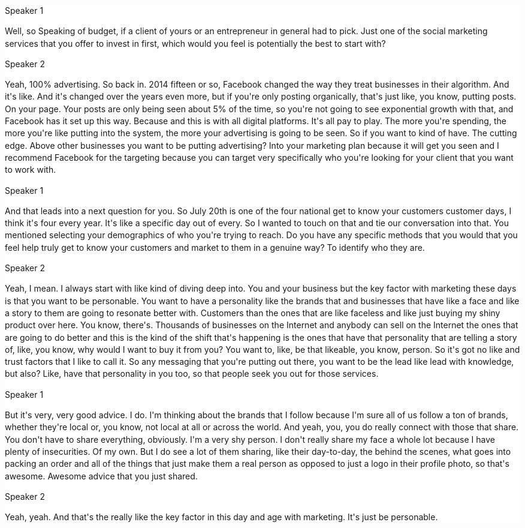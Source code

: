 Speaker 1

Well, so Speaking of budget, if a client of yours or an entrepreneur in general had to pick. Just one of the social marketing services that you offer to invest in first, which would you feel is potentially the best to start with?

Speaker 2

Yeah, 100% advertising. So back in. 2014 fifteen or so, Facebook changed the way they treat businesses in their algorithm. And it's like. And it's changed over the years even more, but if you're only posting organically, that's just like, you know, putting posts. On your page. Your posts are only being seen about 5% of the time, so you're not going to see exponential growth with that, and Facebook has it set up this way. Because and this is with all digital platforms. It's all pay to play. The more you're spending, the more you're like putting into the system, the more your advertising is going to be seen. So if you want to kind of have. The cutting edge. Above other businesses you want to be putting advertising? Into your marketing plan because it will get you seen and I recommend Facebook for the targeting because you can target very specifically who you're looking for your client that you want to work with.

Speaker 1

And that leads into a next question for you. So July 20th is one of the four national get to know your customers customer days, I think it's four every year. It's like a specific day out of every. So I wanted to touch on that and tie our conversation into that. You mentioned selecting your demographics of who you're trying to reach. Do you have any specific methods that you would that you feel help truly get to know your customers and market to them in a genuine way? To identify who they are.

Speaker 2

Yeah, I mean. I always start with like kind of diving deep into. You and your business but the key factor with marketing these days is that you want to be personable. You want to have a personality like the brands that and businesses that have like a face and like a story to them are going to resonate better with. Customers than the ones that are like faceless and like just buying my shiny product over here. You know, there's. Thousands of businesses on the Internet and anybody can sell on the Internet the ones that are going to do better and this is the kind of the shift that's happening is the ones that have that personality that are telling a story of, like, you know, why would I want to buy it from you? You want to, like, be that likeable, you know, person. So it's got no like and trust factors that I like to call it. So any messaging that you're putting out there, you want to be the lead like lead with knowledge, but also? Like, have that personality in you too, so that people seek you out for those services.

Speaker 1

But it's very, very good advice. I do. I'm thinking about the brands that I follow because I'm sure all of us follow a ton of brands, whether they're local or, you know, not local at all or across the world. And yeah, you, you do really connect with those that share. You don't have to share everything, obviously. I'm a very shy person. I don't really share my face a whole lot because I have plenty of insecurities. Of my own. But I do see a lot of them sharing, like their day-to-day, the behind the scenes, what goes into packing an order and all of the things that just make them a real person as opposed to just a logo in their profile photo, so that's awesome. Awesome advice that you just shared.

Speaker 2

Yeah, yeah. And that's the really like the key factor in this day and age with marketing. It's just be personable.
